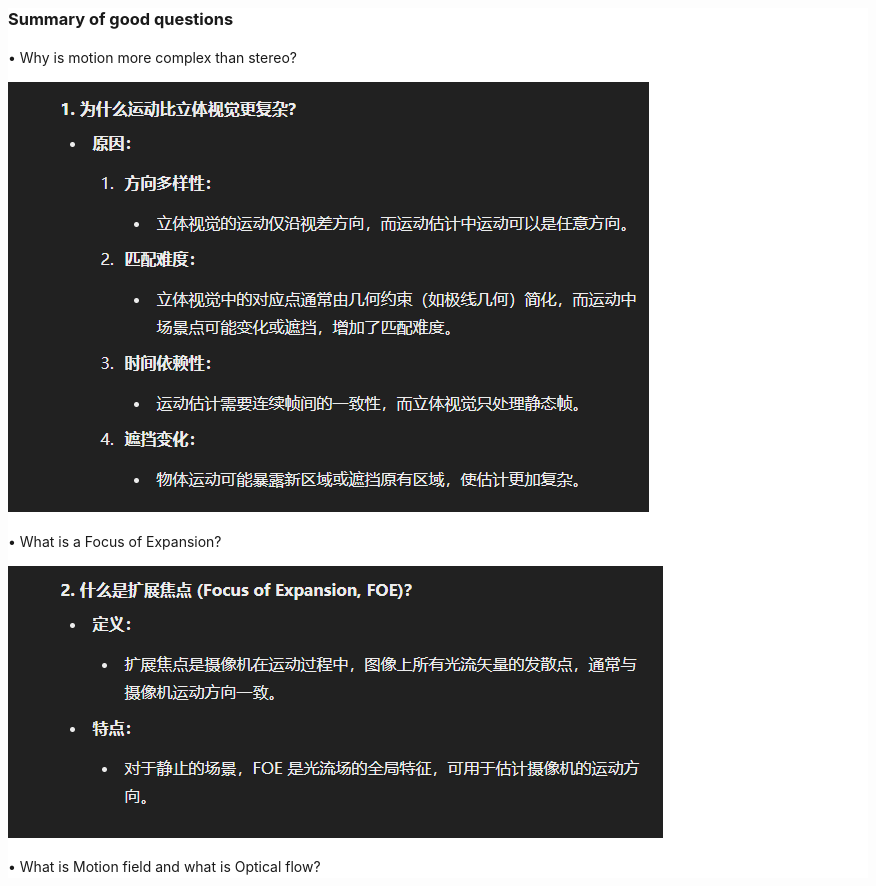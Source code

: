 ### **Summary of good questions**



• Why is motion more complex than stereo?

![image-20241210160519774](img/dd2423/image-20241210160519774.png)

• What is a Focus of Expansion?

![image-20241210160526547](img/dd2423/image-20241210160526547.png)

• What is Motion field and what is Optical flow?
